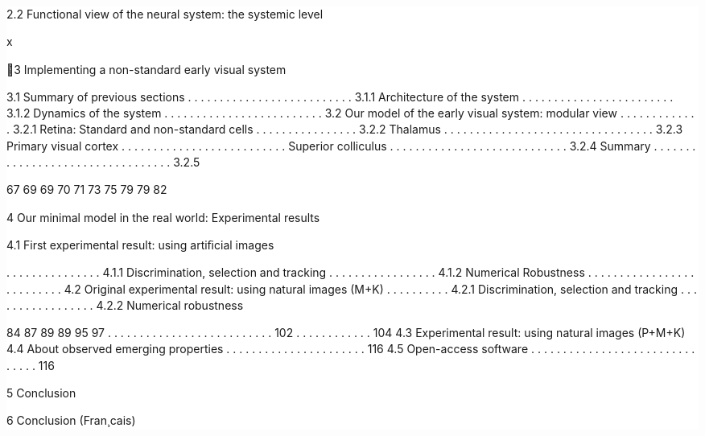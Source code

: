 2.2 Functional view of the neural system: the systemic level

x

3 Implementing a non-standard early visual system

3.1 Summary of previous sections . . . . . . . . . . . . . . . . . . . . . . . . . .
3.1.1 Architecture of the system . . . . . . . . . . . . . . . . . . . . . . . .
3.1.2 Dynamics of the system . . . . . . . . . . . . . . . . . . . . . . . . .
3.2 Our model of the early visual system: modular view . . . . . . . . . . . . .
3.2.1 Retina: Standard and non-standard cells . . . . . . . . . . . . . . . .
3.2.2 Thalamus . . . . . . . . . . . . . . . . . . . . . . . . . . . . . . . . .
3.2.3 Primary visual cortex . . . . . . . . . . . . . . . . . . . . . . . . . .
Superior colliculus . . . . . . . . . . . . . . . . . . . . . . . . . . . .
3.2.4
Summary . . . . . . . . . . . . . . . . . . . . . . . . . . . . . . . . .
3.2.5

67
69
69
70
71
73
75
79
79
82

4 Our minimal model in the real world: Experimental results

4.1 First experimental result: using artiﬁcial images

. . . . . . . . . . . . . . .
4.1.1 Discrimination, selection and tracking . . . . . . . . . . . . . . . . .
4.1.2 Numerical Robustness . . . . . . . . . . . . . . . . . . . . . . . . . .
4.2 Original experimental result: using natural images (M+K) . . . . . . . . . .
4.2.1 Discrimination, selection and tracking . . . . . . . . . . . . . . . . .
4.2.2 Numerical robustness

84
87
89
89
95
97
. . . . . . . . . . . . . . . . . . . . . . . . . . 102
. . . . . . . . . . . . 104
4.3 Experimental result: using natural images (P+M+K)
4.4 About observed emerging properties
. . . . . . . . . . . . . . . . . . . . . . 116
4.5 Open-access software . . . . . . . . . . . . . . . . . . . . . . . . . . . . . . . 116

5 Conclusion

6 Conclusion (Fran¸cais)

